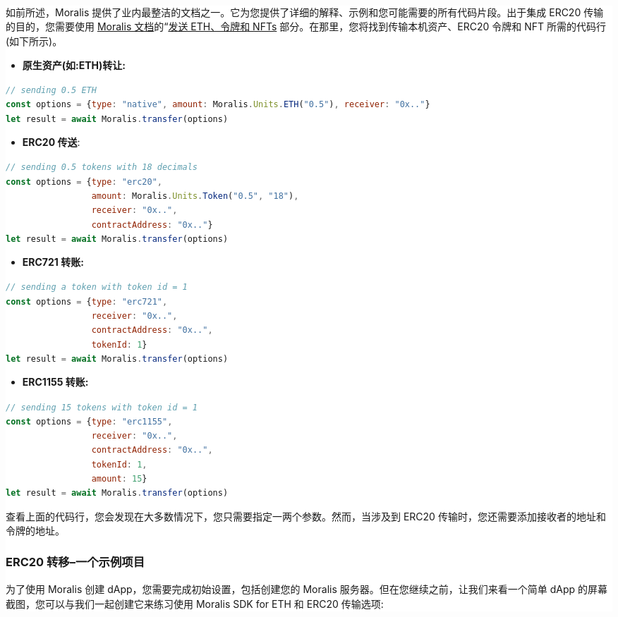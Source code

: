 如前所述，Moralis 提供了业内最整洁的文档之一。它为您提供了详细的解释、示例和您可能需要的所有代码片段。出于集成 ERC20 传输的目的，您需要使用 [Moralis 文档](https://docs.moralis.io/)的“[发送 ETH、令牌和 NFTs](https://docs.moralis.io/moralis-server/sending-assets) 部分。在那里，您将找到传输本机资产、ERC20 令牌和 NFT 所需的代码行(如下所示)。

*   **原生资产(如:ETH)转让:**

```js
// sending 0.5 ETH
const options = {type: "native", amount: Moralis.Units.ETH("0.5"), receiver: "0x.."}
let result = await Moralis.transfer(options)
```

*   **ERC20 传送**:

```js
// sending 0.5 tokens with 18 decimals
const options = {type: "erc20", 
                 amount: Moralis.Units.Token("0.5", "18"), 
                 receiver: "0x..",
                 contractAddress: "0x.."}
let result = await Moralis.transfer(options)
```

*   **ERC721 转账:**

```js
// sending a token with token id = 1
const options = {type: "erc721",  
                 receiver: "0x..",
                 contractAddress: "0x..",
                 tokenId: 1}
let result = await Moralis.transfer(options)
```

*   **ERC1155 转账:**

```js
// sending 15 tokens with token id = 1
const options = {type: "erc1155",  
                 receiver: "0x..",
                 contractAddress: "0x..",
                 tokenId: 1,
                 amount: 15}
let result = await Moralis.transfer(options)
```

查看上面的代码行，您会发现在大多数情况下，您只需要指定一两个参数。然而，当涉及到 ERC20 传输时，您还需要添加接收者的地址和令牌的地址。

### ERC20 转移–一个示例项目

为了使用 Moralis 创建 dApp，您需要完成初始设置，包括创建您的 Moralis 服务器。但在您继续之前，让我们来看一个简单 dApp 的屏幕截图，您可以与我们一起创建它来练习使用 Moralis SDK for ETH 和 ERC20 传输选项:
